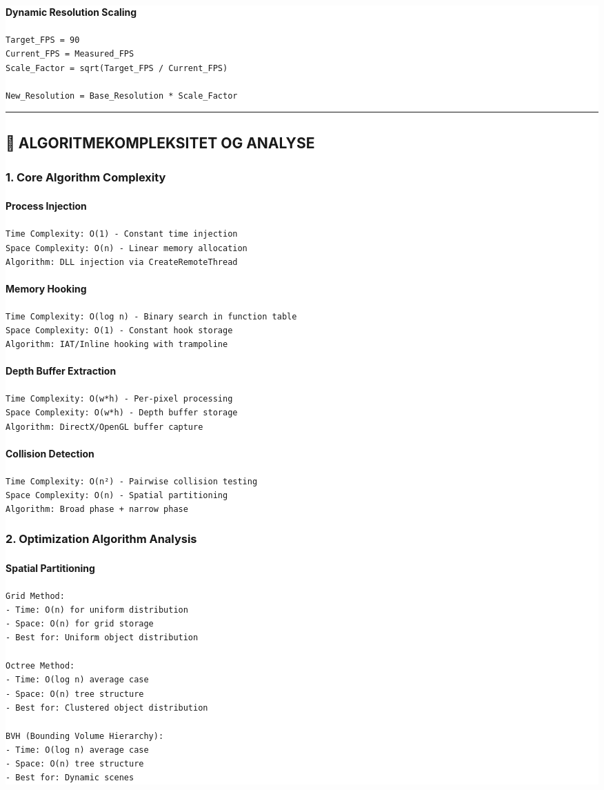 #### **Dynamic Resolution Scaling**
```
Target_FPS = 90
Current_FPS = Measured_FPS
Scale_Factor = sqrt(Target_FPS / Current_FPS)

New_Resolution = Base_Resolution * Scale_Factor
```

---

## 🔬 **ALGORITMEKOMPLEKSITET OG ANALYSE**

### **1. Core Algorithm Complexity**

#### **Process Injection**
```
Time Complexity: O(1) - Constant time injection
Space Complexity: O(n) - Linear memory allocation
Algorithm: DLL injection via CreateRemoteThread
```

#### **Memory Hooking**
```
Time Complexity: O(log n) - Binary search in function table
Space Complexity: O(1) - Constant hook storage
Algorithm: IAT/Inline hooking with trampoline
```

#### **Depth Buffer Extraction**
```
Time Complexity: O(w*h) - Per-pixel processing
Space Complexity: O(w*h) - Depth buffer storage
Algorithm: DirectX/OpenGL buffer capture
```

#### **Collision Detection**
```
Time Complexity: O(n²) - Pairwise collision testing
Space Complexity: O(n) - Spatial partitioning
Algorithm: Broad phase + narrow phase
```

### **2. Optimization Algorithm Analysis**

#### **Spatial Partitioning**
```
Grid Method:
- Time: O(n) for uniform distribution
- Space: O(n) for grid storage
- Best for: Uniform object distribution

Octree Method:
- Time: O(log n) average case
- Space: O(n) tree structure
- Best for: Clustered object distribution

BVH (Bounding Volume Hierarchy):
- Time: O(log n) average case
- Space: O(n) tree structure
- Best for: Dynamic scenes
```

